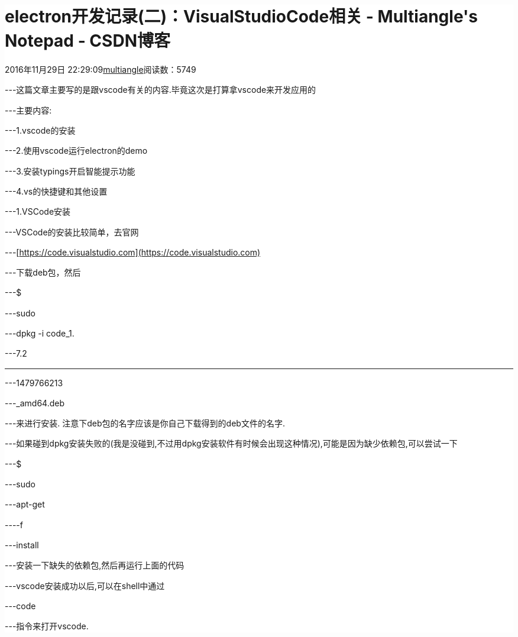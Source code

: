 
# electron开发记录(二)：VisualStudioCode相关 - Multiangle's Notepad - CSDN博客


2016年11月29日 22:29:09[multiangle](https://me.csdn.net/u014595019)阅读数：5749



---这篇文章主要写的是跟vscode有关的内容.毕竟这次是打算拿vscode来开发应用的

---主要内容:

---1.vscode的安装

---2.使用vscode运行electron的demo

---3.安装typings开启智能提示功能

---4.vs的快捷键和其他设置

---1.VSCode安装

---VSCode的安装比较简单，去官网

---[https://code.visualstudio.com](https://code.visualstudio.com)

---下载deb包，然后

---$

---sudo

---dpkg -i code_1.

---7.2

----

---1479766213

---_amd64.deb

---来进行安装. 注意下deb包的名字应该是你自己下载得到的deb文件的名字.

---如果碰到dpkg安装失败的(我是没碰到,不过用dpkg安装软件有时候会出现这种情况),可能是因为缺少依赖包,可以尝试一下

---$

---sudo

---apt-get

----f

---install

---安装一下缺失的依赖包,然后再运行上面的代码

---vscode安装成功以后,可以在shell中通过

---code

---指令来打开vscode.
